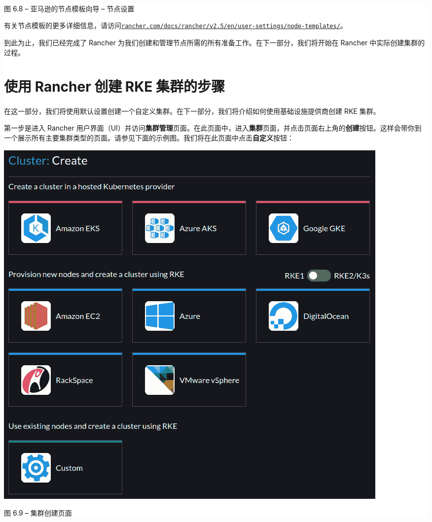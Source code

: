 图 6.8 – 亚马逊的节点模板向导 – 节点设置

有关节点模板的更多详细信息，请访问[`rancher.com/docs/rancher/v2.5/en/user-settings/node-templates/`](https://rancher.com/docs/rancher/v2.5/en/user-settings/node-templates/)。

到此为止，我们已经完成了 Rancher 为我们创建和管理节点所需的所有准备工作。在下一部分，我们将开始在 Rancher 中实际创建集群的过程。

# 使用 Rancher 创建 RKE 集群的步骤

在这一部分，我们将使用默认设置创建一个自定义集群。在下一部分，我们将介绍如何使用基础设施提供商创建 RKE 集群。

第一步是进入 Rancher 用户界面（UI）并访问**集群管理**页面。在此页面中，进入**集群**页面，并点击页面右上角的**创建**按钮。这样会带你到一个展示所有主要集群类型的页面。请参见下面的示例图。我们将在此页面中点击**自定义**按钮：

![图 6.9 – 集群创建页面](img/B18053_06_009.jpg)

图 6.9 – 集群创建页面
